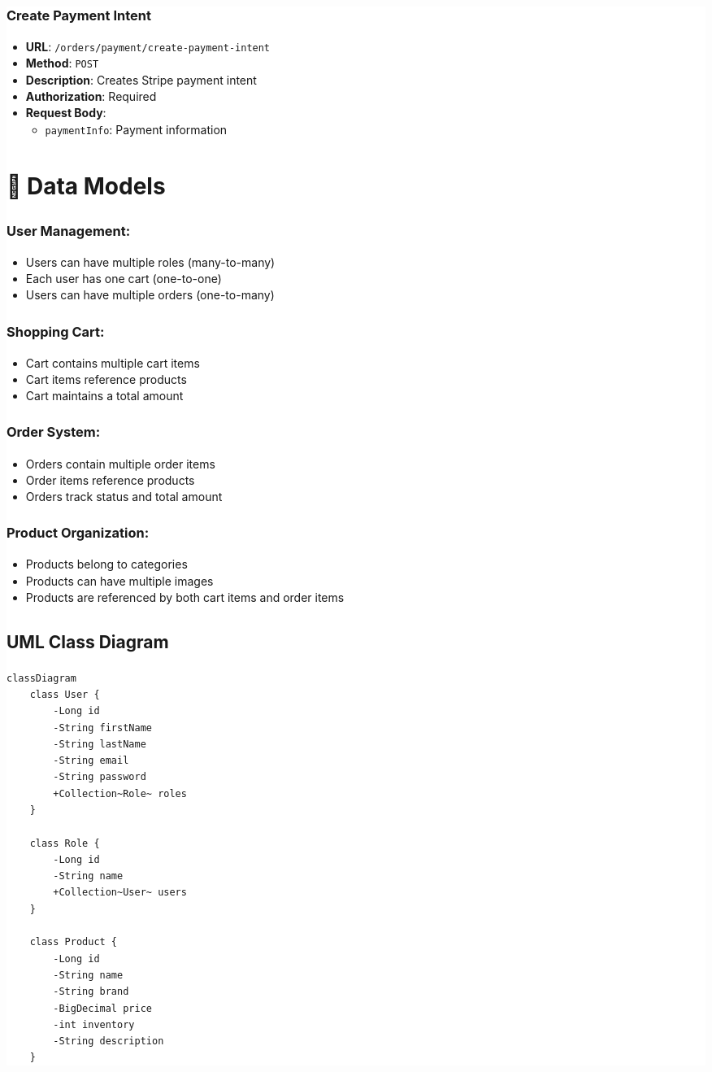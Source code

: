 ### Create Payment Intent
- **URL**: `/orders/payment/create-payment-intent`
- **Method**: `POST`
- **Description**: Creates Stripe payment intent
- **Authorization**: Required
- **Request Body**:
   - `paymentInfo`: Payment information


# 💾 Data Models

### User Management:

- Users can have multiple roles (many-to-many)
- Each user has one cart (one-to-one)
- Users can have multiple orders (one-to-many)


### Shopping Cart:

- Cart contains multiple cart items
- Cart items reference products
- Cart maintains a total amount


### Order System:

- Orders contain multiple order items
- Order items reference products
- Orders track status and total amount


### Product Organization:

- Products belong to categories
- Products can have multiple images
- Products are referenced by both cart items and order items

## UML Class Diagram
```mermaid
classDiagram
    class User {
        -Long id
        -String firstName
        -String lastName
        -String email
        -String password
        +Collection~Role~ roles
    }

    class Role {
        -Long id
        -String name
        +Collection~User~ users
    }

    class Product {
        -Long id
        -String name
        -String brand
        -BigDecimal price
        -int inventory
        -String description
    }
```